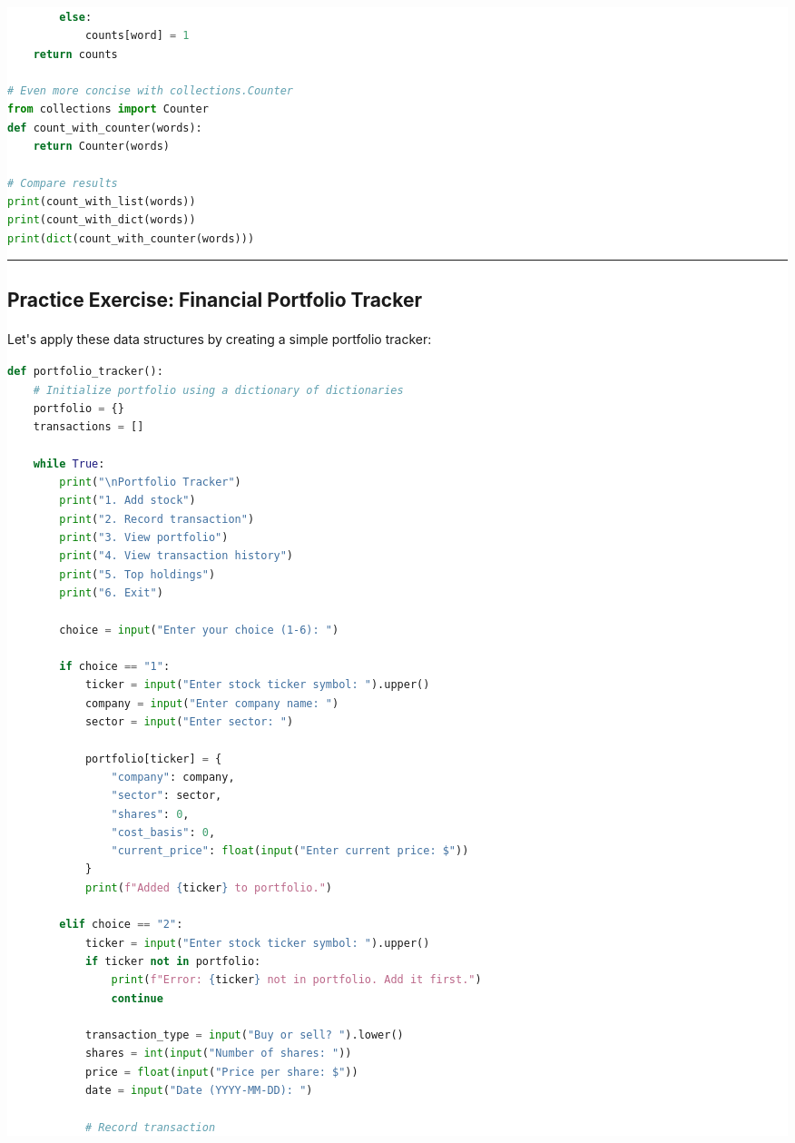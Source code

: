```python
        else:
            counts[word] = 1
    return counts

# Even more concise with collections.Counter
from collections import Counter
def count_with_counter(words):
    return Counter(words)

# Compare results
print(count_with_list(words))
print(count_with_dict(words))
print(dict(count_with_counter(words)))
```

---

## Practice Exercise: Financial Portfolio Tracker

Let's apply these data structures by creating a simple portfolio tracker:

```python
def portfolio_tracker():
    # Initialize portfolio using a dictionary of dictionaries
    portfolio = {}
    transactions = []
    
    while True:
        print("\nPortfolio Tracker")
        print("1. Add stock")
        print("2. Record transaction")
        print("3. View portfolio")
        print("4. View transaction history")
        print("5. Top holdings")
        print("6. Exit")
        
        choice = input("Enter your choice (1-6): ")
        
        if choice == "1":
            ticker = input("Enter stock ticker symbol: ").upper()
            company = input("Enter company name: ")
            sector = input("Enter sector: ")
            
            portfolio[ticker] = {
                "company": company,
                "sector": sector,
                "shares": 0,
                "cost_basis": 0,
                "current_price": float(input("Enter current price: $"))
            }
            print(f"Added {ticker} to portfolio.")
            
        elif choice == "2":
            ticker = input("Enter stock ticker symbol: ").upper()
            if ticker not in portfolio:
                print(f"Error: {ticker} not in portfolio. Add it first.")
                continue
                
            transaction_type = input("Buy or sell? ").lower()
            shares = int(input("Number of shares: "))
            price = float(input("Price per share: $"))
            date = input("Date (YYYY-MM-DD): ")
            
            # Record transaction
```